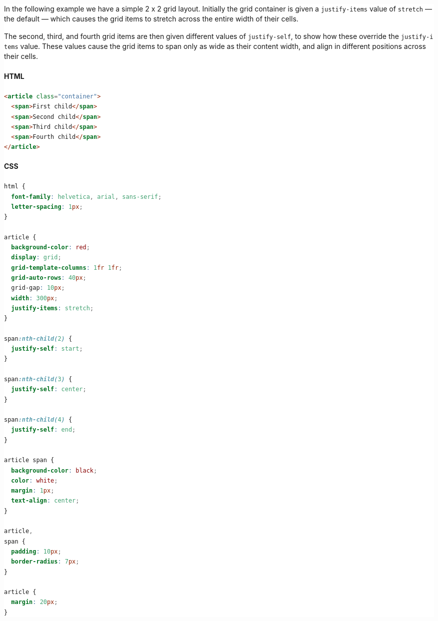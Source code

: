In the following example we have a simple 2 x 2 grid layout. Initially the grid container is given a `justify-items` value of `stretch` — the default — which causes the grid items to stretch across the entire width of their cells.

The second, third, and fourth grid items are then given different values of `justify-self`, to show how these override the `justify-items` value. These values cause the grid items to span only as wide as their content width, and align in different positions across their cells.

#### HTML

```html
<article class="container">
  <span>First child</span>
  <span>Second child</span>
  <span>Third child</span>
  <span>Fourth child</span>
</article>
```

#### CSS

```css
html {
  font-family: helvetica, arial, sans-serif;
  letter-spacing: 1px;
}

article {
  background-color: red;
  display: grid;
  grid-template-columns: 1fr 1fr;
  grid-auto-rows: 40px;
  grid-gap: 10px;
  width: 300px;
  justify-items: stretch;
}

span:nth-child(2) {
  justify-self: start;
}

span:nth-child(3) {
  justify-self: center;
}

span:nth-child(4) {
  justify-self: end;
}

article span {
  background-color: black;
  color: white;
  margin: 1px;
  text-align: center;
}

article,
span {
  padding: 10px;
  border-radius: 7px;
}

article {
  margin: 20px;
}
```